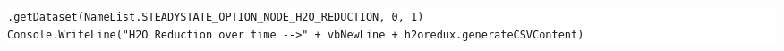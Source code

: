 ```vbnet
.getDataset(NameList.STEADYSTATE_OPTION_NODE_H2O_REDUCTION, 0, 1)
Console.WriteLine("H2O Reduction over time -->" + vbNewLine + h2oredux.generateCSVContent)
```




